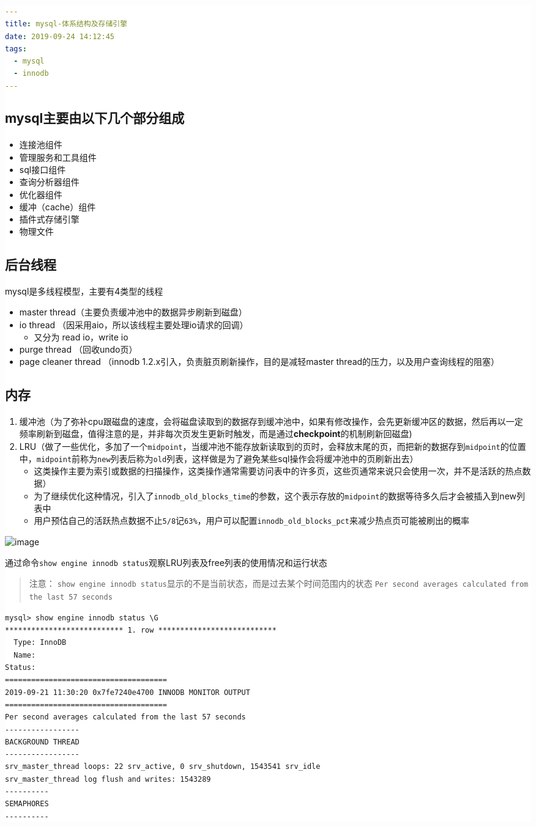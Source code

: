 ```yaml
---
title: mysql-体系结构及存储引擎
date: 2019-09-24 14:12:45
tags:
  - mysql
  - innodb
---
```


## mysql主要由以下几个部分组成
- 连接池组件
- 管理服务和工具组件
- sql接口组件
- 查询分析器组件
- 优化器组件
- 缓冲（cache）组件
- 插件式存储引擎
- 物理文件

## 后台线程
mysql是多线程模型，主要有4类型的线程
- master thread（主要负责缓冲池中的数据异步刷新到磁盘）
- io thread （因采用aio，所以该线程主要处理io请求的回调）
  	- 又分为 read io，write io
- purge thread （回收undo页）
- page cleaner thread （innodb 1.2.x引入，负责脏页刷新操作，目的是减轻master thread的压力，以及用户查询线程的阻塞）

## 内存
1. 缓冲池（为了弥补cpu跟磁盘的速度，会将磁盘读取到的数据存到缓冲池中，如果有修改操作，会先更新缓冲区的数据，然后再以一定频率刷新到磁盘，值得注意的是，并非每次页发生更新时触发，而是通过**checkpoint**的机制刷新回磁盘)
2. LRU（做了一些优化，多加了一个`midpoint`，当缓冲池不能存放新读取到的页时，会释放末尾的页，而把新的数据存到`midpoint`的位置中，`midpoint`前称为`new`列表后称为`old`列表，这样做是为了避免某些sql操作会将缓冲池中的页刷新出去）
    - 这类操作主要为索引或数据的扫描操作，这类操作通常需要访问表中的许多页，这些页通常来说只会使用一次，并不是活跃的热点数据）
    - 为了继续优化这种情况，引入了`innodb_old_blocks_time`的参数，这个表示存放的`midpoint`的数据等待多久后才会被插入到new列表中
    - 用户预估自己的活跃热点数据不止`5/8`记`63%`，用户可以配置`innodb_old_blocks_pct`来减少热点页可能被刷出的概率


![image](https://user-images.githubusercontent.com/38010908/65368121-1139ec00-dc6f-11e9-885c-18d7197bcdae.png)


通过命令`show engine innodb status`观察LRU列表及free列表的使用情况和运行状态
> 注意： `show engine innodb status`显示的不是当前状态，而是过去某个时间范围内的状态 `Per second averages calculated from the last 57 seconds`

```
mysql> show engine innodb status \G
*************************** 1. row ***************************
  Type: InnoDB
  Name:
Status:
=====================================
2019-09-21 11:30:20 0x7fe7240e4700 INNODB MONITOR OUTPUT
=====================================
Per second averages calculated from the last 57 seconds
-----------------
BACKGROUND THREAD
-----------------
srv_master_thread loops: 22 srv_active, 0 srv_shutdown, 1543541 srv_idle
srv_master_thread log flush and writes: 1543289
----------
SEMAPHORES
----------
```